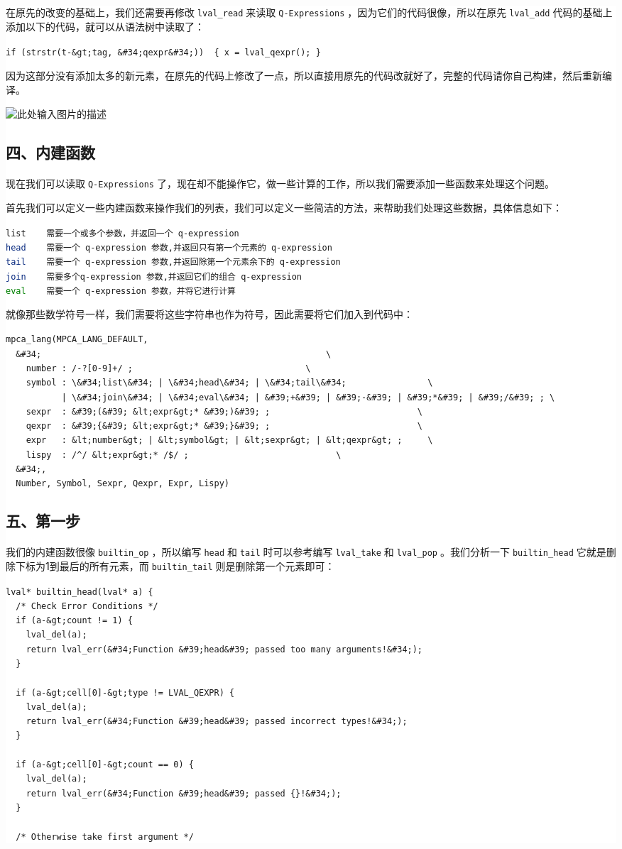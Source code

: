 在原先的改变的基础上，我们还需要再修改 `lval_read` 来读取 `Q-Expressions` ，因为它们的代码很像，所以在原先 `lval_add` 代码的基础上添加以下的代码，就可以从语法树中读取了：

```
if (strstr(t-&gt;tag, &#34;qexpr&#34;))  { x = lval_qexpr(); }
```

因为这部分没有添加太多的新元素，在原先的代码上修改了一点，所以直接用原先的代码改就好了，完整的代码请你自己构建，然后重新编译。

![此处输入图片的描述](https://dn-anything-about-doc.qbox.me/document-uid59274labid2205timestamp1476843864182.png/wm)

## 四、内建函数

现在我们可以读取 `Q-Expressions` 了，现在却不能操作它，做一些计算的工作，所以我们需要添加一些函数来处理这个问题。

首先我们可以定义一些内建函数来操作我们的列表，我们可以定义一些简洁的方法，来帮助我们处理这些数据，具体信息如下：

```bash
list	需要一个或多个参数，并返回一个 q-expression
head	需要一个 q-expression 参数,并返回只有第一个元素的 q-expression
tail	需要一个 q-expression 参数,并返回除第一个元素余下的 q-expression
join	需要多个q-expression 参数,并返回它们的组合 q-expression
eval	需要一个 q-expression 参数，并将它进行计算
```

就像那些数学符号一样，我们需要将这些字符串也作为符号，因此需要将它们加入到代码中：

```
mpca_lang(MPCA_LANG_DEFAULT,
  &#34;                                                        \
    number : /-?[0-9]+/ ;                                  \
    symbol : \&#34;list\&#34; | \&#34;head\&#34; | \&#34;tail\&#34;                \
           | \&#34;join\&#34; | \&#34;eval\&#34; | &#39;+&#39; | &#39;-&#39; | &#39;*&#39; | &#39;/&#39; ; \
    sexpr  : &#39;(&#39; &lt;expr&gt;* &#39;)&#39; ;                             \
    qexpr  : &#39;{&#39; &lt;expr&gt;* &#39;}&#39; ;                             \
    expr   : &lt;number&gt; | &lt;symbol&gt; | &lt;sexpr&gt; | &lt;qexpr&gt; ;     \
    lispy  : /^/ &lt;expr&gt;* /$/ ;                             \
  &#34;,
  Number, Symbol, Sexpr, Qexpr, Expr, Lispy)
```



## 五、第一步

我们的内建函数很像 `builtin_op` ，所以编写 `head` 和 `tail` 时可以参考编写 `lval_take` 和 `lval_pop` 。我们分析一下 `builtin_head` 它就是删除下标为1到最后的所有元素，而 `builtin_tail` 则是删除第一个元素即可：

```
lval* builtin_head(lval* a) {
  /* Check Error Conditions */
  if (a-&gt;count != 1) {
    lval_del(a);
    return lval_err(&#34;Function &#39;head&#39; passed too many arguments!&#34;);
  }

  if (a-&gt;cell[0]-&gt;type != LVAL_QEXPR) {
    lval_del(a);
    return lval_err(&#34;Function &#39;head&#39; passed incorrect types!&#34;);
  }

  if (a-&gt;cell[0]-&gt;count == 0) {
    lval_del(a);
    return lval_err(&#34;Function &#39;head&#39; passed {}!&#34;);
  }

  /* Otherwise take first argument */
```